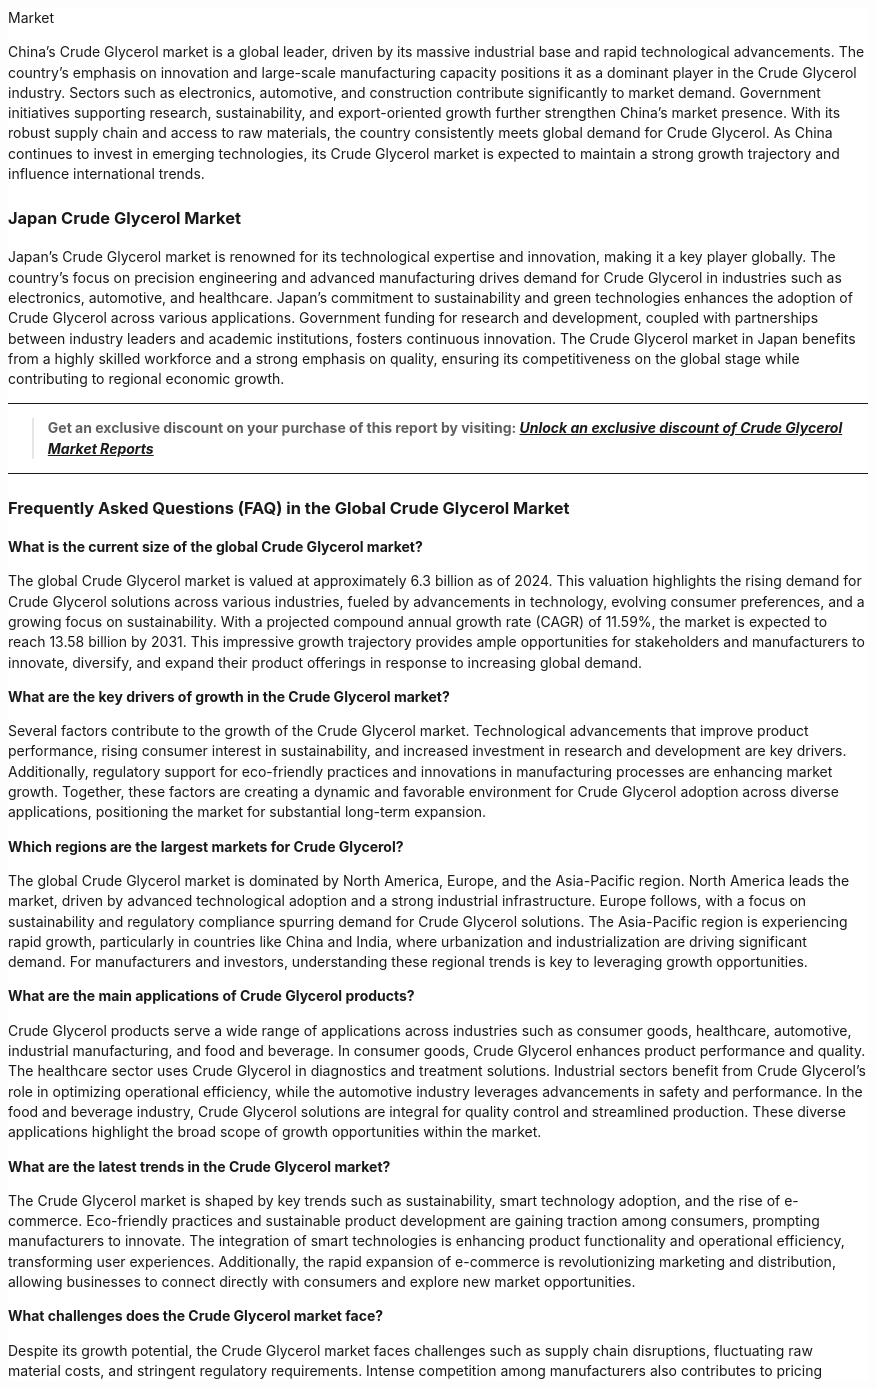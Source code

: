 Market</h3><p>China&rsquo;s Crude Glycerol market is a global leader, driven by its massive industrial base and rapid technological advancements. The country&rsquo;s emphasis on innovation and large-scale manufacturing capacity positions it as a dominant player in the Crude Glycerol industry. Sectors such as electronics, automotive, and construction contribute significantly to market demand. Government initiatives supporting research, sustainability, and export-oriented growth further strengthen China&rsquo;s market presence. With its robust supply chain and access to raw materials, the country consistently meets global demand for Crude Glycerol. As China continues to invest in emerging technologies, its Crude Glycerol market is expected to maintain a strong growth trajectory and influence international trends.</p><h3>Japan Crude Glycerol Market</h3><p>Japan&rsquo;s Crude Glycerol market is renowned for its technological expertise and innovation, making it a key player globally. The country&rsquo;s focus on precision engineering and advanced manufacturing drives demand for Crude Glycerol in industries such as electronics, automotive, and healthcare. Japan&rsquo;s commitment to sustainability and green technologies enhances the adoption of Crude Glycerol across various applications. Government funding for research and development, coupled with partnerships between industry leaders and academic institutions, fosters continuous innovation. The Crude Glycerol market in Japan benefits from a highly skilled workforce and a strong emphasis on quality, ensuring its competitiveness on the global stage while contributing to regional economic growth.</p><hr /><blockquote><p><strong>Get an exclusive discount on your purchase of this report by visiting: <em><a href="://marketresearchpulse.com/ask-for-discount/58617?utm_source=Github&amp;utm_medium=029">Unlock an exclusive discount of Crude Glycerol Market Reports</a></em>&nbsp;</strong></p></blockquote><hr /><h3>Frequently Asked Questions (FAQ) in the Global Crude Glycerol Market</h3><p><strong>What is the current size of the global Crude Glycerol market?</strong></p><p>The global Crude Glycerol market is valued at approximately 6.3 billion as of 2024. This valuation highlights the rising demand for Crude Glycerol solutions across various industries, fueled by advancements in technology, evolving consumer preferences, and a growing focus on sustainability. With a projected compound annual growth rate (CAGR) of 11.59%, the market is expected to reach 13.58 billion by 2031. This impressive growth trajectory provides ample opportunities for stakeholders and manufacturers to innovate, diversify, and expand their product offerings in response to increasing global demand.</p><p><strong>What are the key drivers of growth in the Crude Glycerol market?</strong></p><p>Several factors contribute to the growth of the Crude Glycerol market. Technological advancements that improve product performance, rising consumer interest in sustainability, and increased investment in research and development are key drivers. Additionally, regulatory support for eco-friendly practices and innovations in manufacturing processes are enhancing market growth. Together, these factors are creating a dynamic and favorable environment for Crude Glycerol adoption across diverse applications, positioning the market for substantial long-term expansion.</p><p><strong>Which regions are the largest markets for Crude Glycerol?</strong></p><p>The global Crude Glycerol market is dominated by North America, Europe, and the Asia-Pacific region. North America leads the market, driven by advanced technological adoption and a strong industrial infrastructure. Europe follows, with a focus on sustainability and regulatory compliance spurring demand for Crude Glycerol solutions. The Asia-Pacific region is experiencing rapid growth, particularly in countries like China and India, where urbanization and industrialization are driving significant demand. For manufacturers and investors, understanding these regional trends is key to leveraging growth opportunities.</p><p><strong>What are the main applications of Crude Glycerol products?</strong></p><p>Crude Glycerol products serve a wide range of applications across industries such as consumer goods, healthcare, automotive, industrial manufacturing, and food and beverage. In consumer goods, Crude Glycerol enhances product performance and quality. The healthcare sector uses Crude Glycerol in diagnostics and treatment solutions. Industrial sectors benefit from Crude Glycerol&rsquo;s role in optimizing operational efficiency, while the automotive industry leverages advancements in safety and performance. In the food and beverage industry, Crude Glycerol solutions are integral for quality control and streamlined production. These diverse applications highlight the broad scope of growth opportunities within the market.</p><p><strong>What are the latest trends in the Crude Glycerol market?</strong></p><p>The Crude Glycerol market is shaped by key trends such as sustainability, smart technology adoption, and the rise of e-commerce. Eco-friendly practices and sustainable product development are gaining traction among consumers, prompting manufacturers to innovate. The integration of smart technologies is enhancing product functionality and operational efficiency, transforming user experiences. Additionally, the rapid expansion of e-commerce is revolutionizing marketing and distribution, allowing businesses to connect directly with consumers and explore new market opportunities.</p><p><strong>What challenges does the Crude Glycerol market face?</strong></p><p>Despite its growth potential, the Crude Glycerol market faces challenges such as supply chain disruptions, fluctuating raw material costs, and stringent regulatory requirements. Intense competition among manufacturers also contributes to pricing